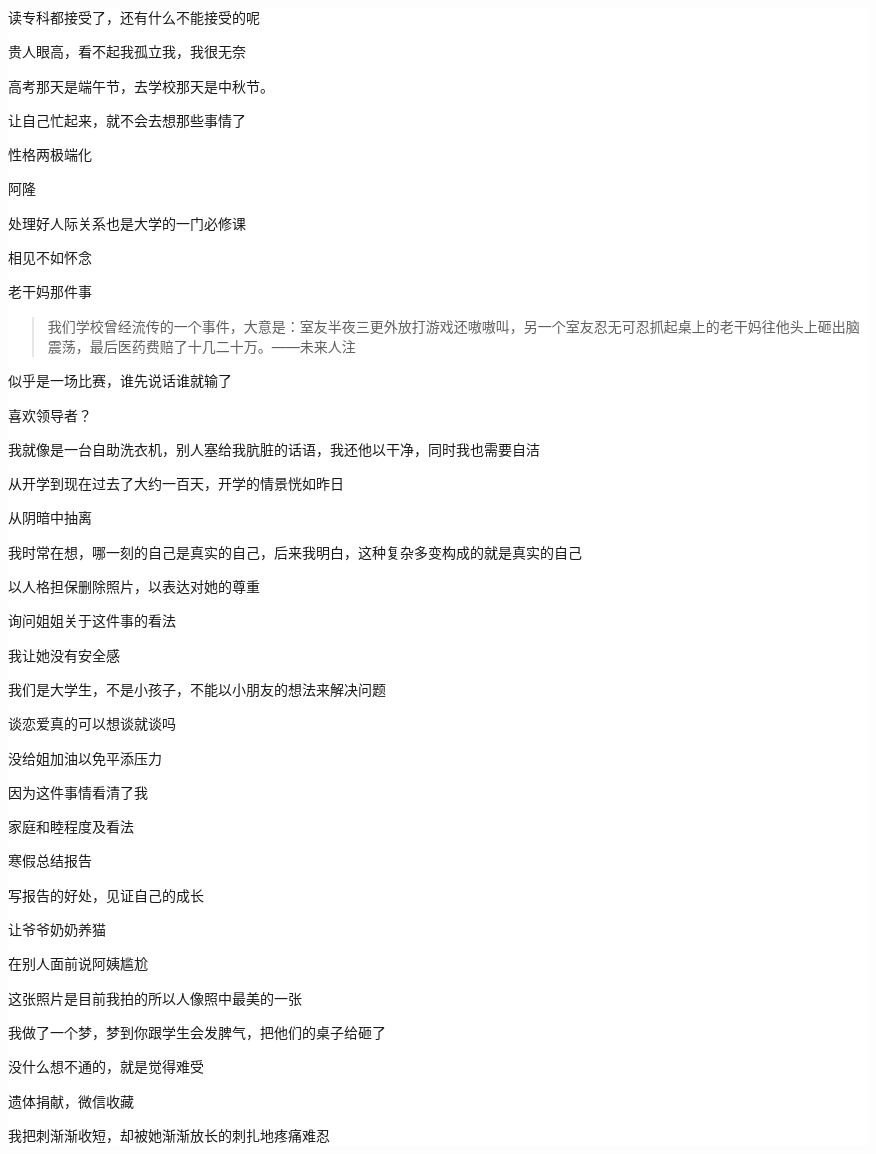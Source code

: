 读专科都接受了，还有什么不能接受的呢

贵人眼高，看不起我孤立我，我很无奈

高考那天是端午节，去学校那天是中秋节。

让自己忙起来，就不会去想那些事情了

性格两极端化

阿隆

处理好人际关系也是大学的一门必修课

相见不如怀念

老干妈那件事

> 我们学校曾经流传的一个事件，大意是：室友半夜三更外放打游戏还嗷嗷叫，另一个室友忍无可忍抓起桌上的老干妈往他头上砸出脑震荡，最后医药费赔了十几二十万。——未来人注

似乎是一场比赛，谁先说话谁就输了

喜欢领导者？

我就像是一台自助洗衣机，别人塞给我肮脏的话语，我还他以干净，同时我也需要自洁

从开学到现在过去了大约一百天，开学的情景恍如昨日

从阴暗中抽离

我时常在想，哪一刻的自己是真实的自己，后来我明白，这种复杂多变构成的就是真实的自己

以人格担保删除照片，以表达对她的尊重

询问姐姐关于这件事的看法

我让她没有安全感

我们是大学生，不是小孩子，不能以小朋友的想法来解决问题

谈恋爱真的可以想谈就谈吗

没给姐加油以免平添压力

因为这件事情看清了我

家庭和睦程度及看法

寒假总结报告

写报告的好处，见证自己的成长

让爷爷奶奶养猫

在别人面前说阿姨尴尬

这张照片是目前我拍的所以人像照中最美的一张

我做了一个梦，梦到你跟学生会发脾气，把他们的桌子给砸了

没什么想不通的，就是觉得难受

遗体捐献，微信收藏

我把刺渐渐收短，却被她渐渐放长的刺扎地疼痛难忍
